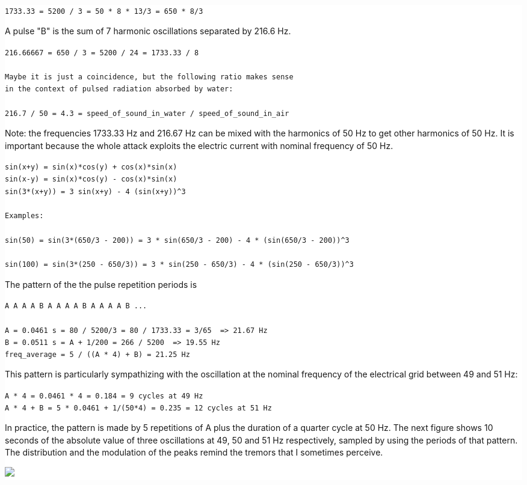 ```
1733.33 = 5200 / 3 = 50 * 8 * 13/3 = 650 * 8/3
```

A pulse "B" is the sum of 7 harmonic oscillations separated by 216.6 Hz.

```
216.66667 = 650 / 3 = 5200 / 24 = 1733.33 / 8

Maybe it is just a coincidence, but the following ratio makes sense
in the context of pulsed radiation absorbed by water:

216.7 / 50 = 4.3 = speed_of_sound_in_water / speed_of_sound_in_air
```

Note: the frequencies 1733.33 Hz and 216.67 Hz can be mixed with the
harmonics of 50 Hz to get other harmonics of 50 Hz. It is important
because the whole attack exploits the electric current with nominal
frequency of 50 Hz.

```
sin(x+y) = sin(x)*cos(y) + cos(x)*sin(x)
sin(x-y) = sin(x)*cos(y) - cos(x)*sin(x)
sin(3*(x+y)) = 3 sin(x+y) - 4 (sin(x+y))^3

Examples:

sin(50) = sin(3*(650/3 - 200)) = 3 * sin(650/3 - 200) - 4 * (sin(650/3 - 200))^3

sin(100) = sin(3*(250 - 650/3)) = 3 * sin(250 - 650/3) - 4 * (sin(250 - 650/3))^3
```

The pattern of the the pulse repetition periods is

```
A A A A B A A A A B A A A A B ...

A = 0.0461 s = 80 / 5200/3 = 80 / 1733.33 = 3/65  => 21.67 Hz
B = 0.0511 s = A + 1/200 = 266 / 5200  => 19.55 Hz
freq_average = 5 / ((A * 4) + B) = 21.25 Hz
```

This pattern is particularly sympathizing with the oscillation at the
nominal frequency of the electrical grid between 49 and 51 Hz:

```
A * 4 = 0.0461 * 4 = 0.184 = 9 cycles at 49 Hz
A * 4 + B = 5 * 0.0461 + 1/(50*4) = 0.235 = 12 cycles at 51 Hz
```

In practice, the pattern is made by 5 repetitions of A plus the
duration of a quarter cycle at 50 Hz. The next figure shows 10 seconds
of the absolute value of three oscillations at 49, 50 and 51 Hz
respectively, sampled by using the periods of that pattern.
The distribution and the modulation of the peaks remind the tremors
that I sometimes perceive.

![](media/fake_gsm_sampler_49hz50hz51hz.jpg)

